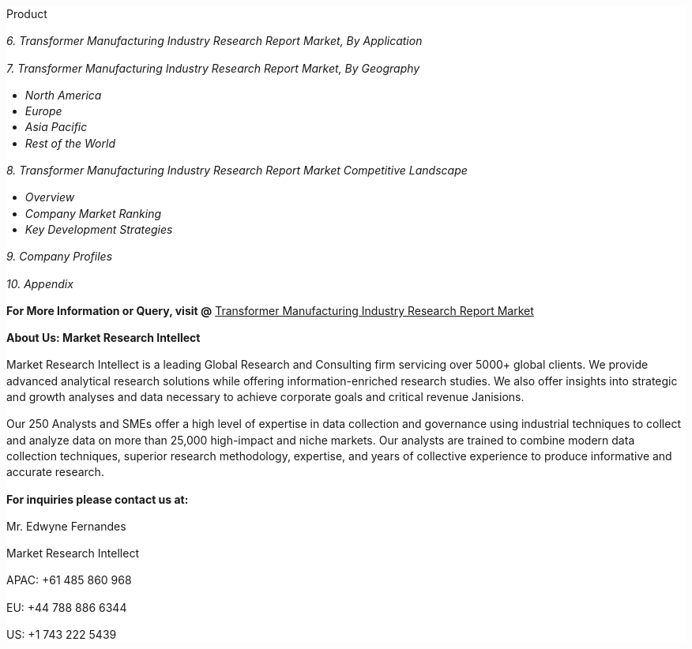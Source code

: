 Product</span></em></p><p><em><span class="font-[700]">6. Transformer Manufacturing Industry Research Report Market, By Application</span></em></p><p><em><span class="font-[700]">7. Transformer Manufacturing Industry Research Report Market, By Geography</span></em></p><ul><li><em><span class="">North America</span></em></li><li><em><span class="">Europe</span></em></li><li><em><span class="">Asia Pacific</span></em></li><li><em><span class="">Rest of the World</span></em></li></ul><p><em><span class="font-[700]">8. Transformer Manufacturing Industry Research Report Market Competitive Landscape</span></em></p><ul><li><em><span class="">Overview</span></em></li><li><em><span class="">Company Market Ranking</span></em></li><li><em><span class="">Key Development Strategies</span></em></li></ul><p><em><span class="font-[700]">9. Company Profiles</span></em></p><p><em><span class="font-[700]">10. Appendix</span></em></p><p><span class="font-[700]"><strong>For More Information or Query, visit&nbsp;@</strong>&nbsp;</span><span class="font-[700]"><a href="https://www.marketresearchintellect.com/product/global-transformer-manufacturing-industry-research-report-market/?utm_source=Linkedin&utm_medium=026" target="_blank" data-tracking-control-name="article-ssr-frontend-pulse_little-text-block" data-tracking-will-navigate="" data-test-link="">Transformer Manufacturing Industry Research Report Market</a></span></p><p><strong><span class="font-[700]">About Us: Market Research Intellect</span></strong></p><p><span class="">Market Research Intellect is a leading Global Research and Consulting firm servicing over 5000+ global clients. We provide advanced analytical research solutions while offering information-enriched research studies.&nbsp;</span>We also offer insights into strategic and growth analyses and data necessary to achieve corporate goals and critical revenue Janisions.</p><p><span class="">Our 250 Analysts and SMEs offer a high level of expertise in data collection and governance using industrial techniques to collect and analyze data on more than 25,000 high-impact and niche markets. Our analysts are trained to combine modern data collection techniques, superior research methodology, expertise, and years of collective experience to produce informative and accurate research.</span></p><p><strong>For inquiries please contact us at:</strong></p><p>Mr. Edwyne Fernandes</p><p>Market Research Intellect</p><p>APAC: +61 485 860 968</p><p>EU: +44 788 886 6344</p><p>US: +1 743 222 5439</p>
